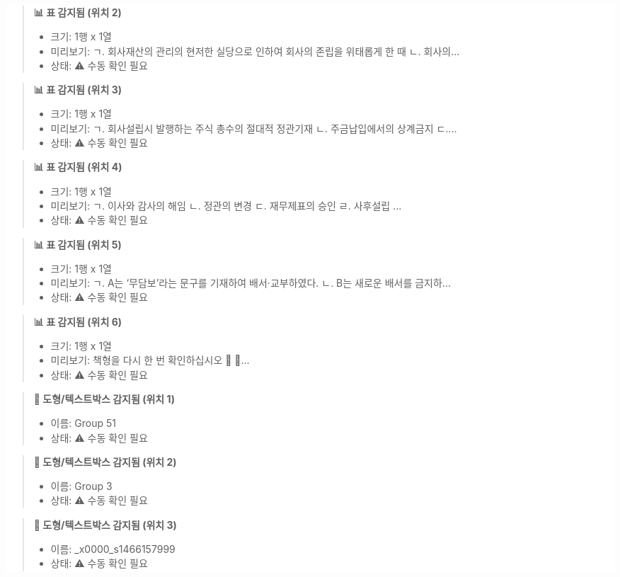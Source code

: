 



> **📊 표 감지됨 (위치 2)**
> - 크기: 1행 x 1열
> - 미리보기: ㄱ. 회사재산의 관리의 현저한 실당으로 인하여 회사의 존립을 위태롭게 한 때  ㄴ. 회사의...
> - 상태: ⚠️ 수동 확인 필요





> **📊 표 감지됨 (위치 3)**
> - 크기: 1행 x 1열
> - 미리보기: ㄱ. 회사설립시 발행하는 주식 총수의 절대적 정관기재  ㄴ. 주금납입에서의 상계금지  ㄷ....
> - 상태: ⚠️ 수동 확인 필요





> **📊 표 감지됨 (위치 4)**
> - 크기: 1행 x 1열
> - 미리보기: ㄱ. 이사와 감사의 해임   ㄴ. 정관의 변경   ㄷ. 재무제표의 승인   ㄹ. 사후설립 ...
> - 상태: ⚠️ 수동 확인 필요





> **📊 표 감지됨 (위치 5)**
> - 크기: 1행 x 1열
> - 미리보기: ㄱ. A는 ‘무담보’라는 문구를 기재하여 배서·교부하였다. ㄴ. B는 새로운 배서를 금지하...
> - 상태: ⚠️ 수동 확인 필요





> **📊 표 감지됨 (위치 6)**
> - 크기: 1행 x 1열
> - 미리보기: 책형을 다시 한 번 확인하십시오  ...
> - 상태: ⚠️ 수동 확인 필요





> **🔷 도형/텍스트박스 감지됨 (위치 1)**
> - 이름: Group 51
> - 상태: ⚠️ 수동 확인 필요





> **🔷 도형/텍스트박스 감지됨 (위치 2)**
> - 이름: Group 3
> - 상태: ⚠️ 수동 확인 필요





> **🔷 도형/텍스트박스 감지됨 (위치 3)**
> - 이름: _x0000_s1466157999
> - 상태: ⚠️ 수동 확인 필요
